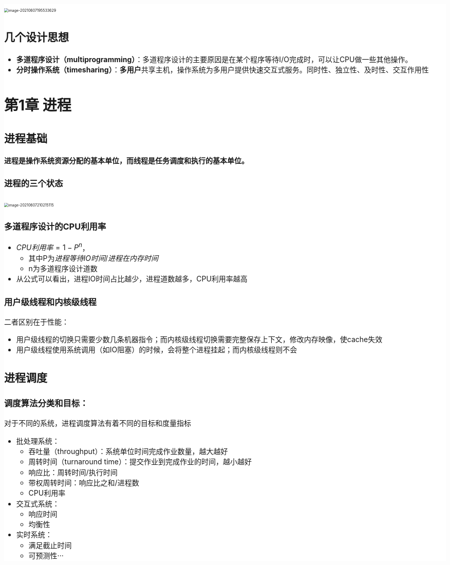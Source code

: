 <img src="https://github.com/cat538/images-auto/raw/main/img/image-20210607195533629.png" alt="image-20210607195533629" style="zoom: 50%;" />



## 几个设计思想

- **多道程序设计（multiprogramming）**：多道程序设计的主要原因是在某个程序等待I/O完成时，可以让CPU做一些其他操作。
- **分时操作系统（timesharing）**：**多用户**共享主机，操作系统为多用户提供快速交互式服务。同时性、独立性、及时性、交互作用性

# 第1章	进程

## 进程基础

**进程是操作系统资源分配的基本单位，而线程是任务调度和执行的基本单位。**

### 进程的三个状态

<img src="https://github.com/cat538/images-auto/raw/main/img/image-20210607210215115.png" alt="image-20210607210215115" style="zoom:50%;" />

### 多道程序设计的CPU利用率

- $CPU利用率 = 1-P^n$，
  - 其中P为$进程等待IO时间/进程在内存时间$
  - n为多道程序设计道数
- 从公式可以看出，进程IO时间占比越少，进程道数越多，CPU利用率越高

### 用户级线程和内核级线程

二者区别在于性能：

- 用户级线程的切换只需要少数几条机器指令；而内核级线程切换需要完整保存上下文，修改内存映像，使cache失效
- 用户级线程使用系统调用（如IO阻塞）的时候，会将整个进程挂起；而内核级线程则不会





## 进程调度

### 调度算法分类和目标：

对于不同的系统，进程调度算法有着不同的目标和度量指标

- 批处理系统：
  - 吞吐量（throughput）：系统单位时间完成作业数量，越大越好
  - 周转时间（turnaround time）：提交作业到完成作业的时间，越小越好
  - 响应比：周转时间/执行时间
  - 带权周转时间：响应比之和/进程数
  - CPU利用率
- 交互式系统：
  - 响应时间
  - 均衡性
- 实时系统：
  - 满足截止时间
  - 可预测性···
